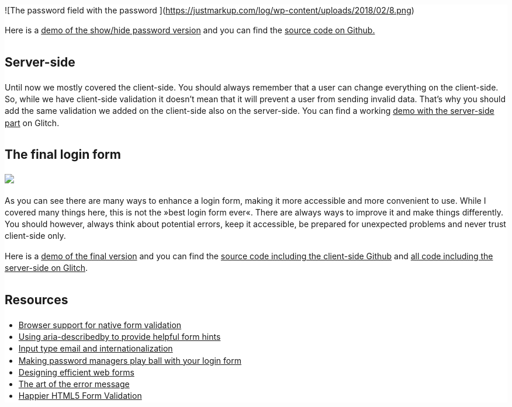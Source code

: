 ![The password field with the password \](https://justmarkup.com/log/wp-content/uploads/2018/02/8.png)

Here is a [demo of the show/hide password version](https://justmarkup.github.io/demos/enhance-login-form/v6/) and you can find the [source code on Github.](https://github.com/justmarkup/demos/blob/gh-pages/enhance-login-form/v6/index.html)

Server-side
-----------

Until now we mostly covered the client-side. You should always remember that a user can change everything on the client-side. So, while we have client-side validation it doesn’t mean that it will prevent a user from sending invalid data. That’s why you should add the same validation we added on the client-side also on the server-side. You can find a working [demo with the server-side part](https://glitch.com/edit/#!/enhance-login-form) on Glitch.

The final login form
--------------------

![](https://justmarkup.com/log/wp-content/uploads/2018/02/6.png)

As you can see there are many ways to enhance a login form, making it more accessible and more convenient to use. While I covered many things here, this is not the »best login form ever«. There are always ways to improve it and make things differently. You should however, always think about potential errors, keep it accessible, be prepared for unexpected problems and never trust client-side only.

Here is a [demo of the final version](https://enhance-login-form.glitch.me/login) and you can find the [source code including the client-side Github](https://github.com/justmarkup/demos/blob/gh-pages/enhance-login-form/v6/index.html) and [all code including the server-side on Glitch](https://glitch.com/edit/#!/enhance-login-form).

Resources
---------

*   [Browser support for native form validation](https://caniuse.com/#feat=form-validation)
*   [Using aria-describedby to provide helpful form hints](https://developer.paciellogroup.com/blog/2014/12/using-aria-describedby-to-provide-helpful-form-hints/)
*   [Input type email and internationalization](https://justmarkup.com/log/2015/02/input-type-email-better-dont-use-it/)
*   [Making password managers play ball with your login form](https://hiddedevries.nl/en/blog/2018-01-13-making-password-managers-play-ball-with-your-login-form)
*   [Designing efficient web forms](https://www.smashingmagazine.com/2017/06/designing-efficient-web-forms/)
*   [The art of the error message](https://thestyleofelements.org/the-art-of-the-error-message-9f878d0bff80)
*   [Happier HTML5 Form Validation](https://daverupert.com/2017/11/happier-html5-forms/)